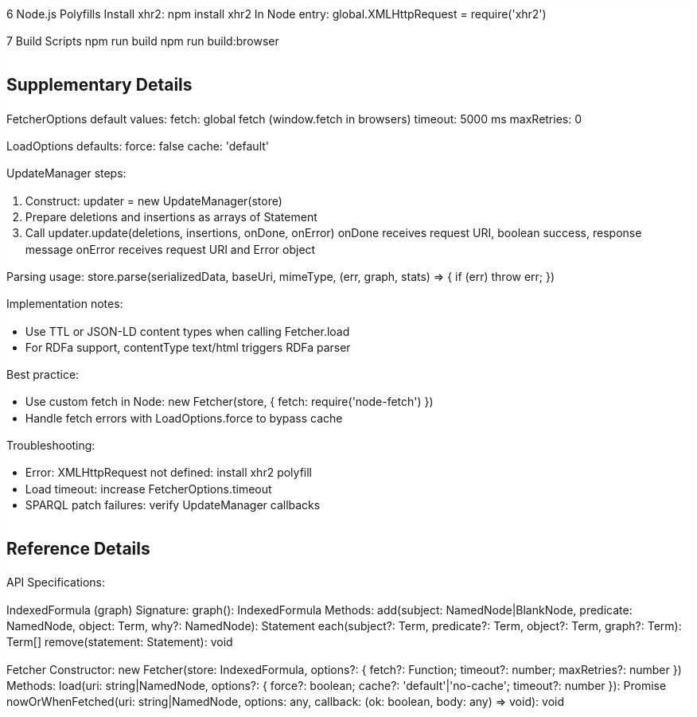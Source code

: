 6 Node.js Polyfills
  Install xhr2: npm install xhr2
  In Node entry: global.XMLHttpRequest = require('xhr2')

7 Build Scripts
  npm run build
  npm run build:browser


## Supplementary Details
FetcherOptions default values:
  fetch: global fetch (window.fetch in browsers)
  timeout: 5000 ms
  maxRetries: 0

LoadOptions defaults:
  force: false
  cache: 'default'

UpdateManager steps:
  1. Construct: updater = new UpdateManager(store)
  2. Prepare deletions and insertions as arrays of Statement
  3. Call updater.update(deletions, insertions, onDone, onError)
    onDone receives request URI, boolean success, response message
    onError receives request URI and Error object

Parsing usage:
  store.parse(serializedData, baseUri, mimeType, (err, graph, stats) => { if (err) throw err; })

Implementation notes:
  - Use TTL or JSON-LD content types when calling Fetcher.load
  - For RDFa support, contentType text/html triggers RDFa parser

Best practice:
  - Use custom fetch in Node: new Fetcher(store, { fetch: require('node-fetch') })
  - Handle fetch errors with LoadOptions.force to bypass cache

Troubleshooting:
  - Error: XMLHttpRequest not defined: install xhr2 polyfill
  - Load timeout: increase FetcherOptions.timeout
  - SPARQL patch failures: verify UpdateManager callbacks

## Reference Details
API Specifications:

IndexedFormula (graph)
  Signature: graph(): IndexedFormula
  Methods: 
    add(subject: NamedNode|BlankNode, predicate: NamedNode, object: Term, why?: NamedNode): Statement
    each(subject?: Term, predicate?: Term, object?: Term, graph?: Term): Term[]
    remove(statement: Statement): void

Fetcher
  Constructor: new Fetcher(store: IndexedFormula, options?: { fetch?: Function; timeout?: number; maxRetries?: number })
  Methods:
    load(uri: string|NamedNode, options?: { force?: boolean; cache?: 'default'|'no-cache'; timeout?: number }): Promise<Response>
    nowOrWhenFetched(uri: string|NamedNode, options: any, callback: (ok: boolean, body: any) => void): void
